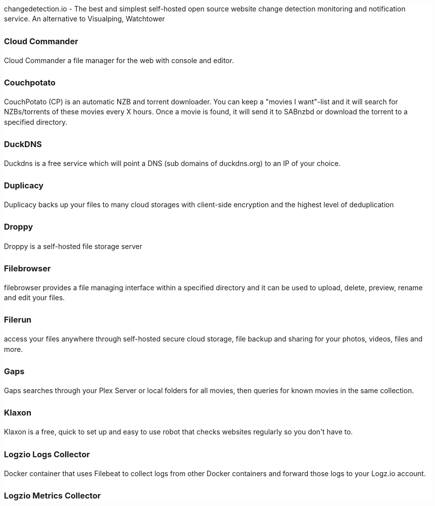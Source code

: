 changedetection.io - The best and simplest self-hosted open source website change detection monitoring and notification service. An alternative to Visualping, Watchtower

### Cloud Commander

Cloud Commander a file manager for the web with console and editor.

### Couchpotato

CouchPotato (CP) is an automatic NZB and torrent downloader. You can keep a "movies I want"-list and it will search for NZBs/torrents of these movies every X hours. Once a movie is found, it will send it to SABnzbd or download the torrent to a specified directory.

### DuckDNS

Duckdns is a free service which will point a DNS (sub domains of duckdns.org) to an IP of your choice.

### Duplicacy

Duplicacy backs up your files to many cloud storages with client-side encryption and the highest level of deduplication

### Droppy

Droppy is a self-hosted file storage server

### Filebrowser

filebrowser provides a file managing interface within a specified directory and it can be used to upload, delete, preview, rename and edit your files.

### Filerun

access your files anywhere through self-hosted secure cloud storage, file backup and sharing for your photos, videos, files and more.

### Gaps

Gaps searches through your Plex Server or local folders for all movies, then queries for known movies in the same collection.

### Klaxon

Klaxon is a free, quick to set up and easy to use robot that checks websites regularly so you don't have to.

### Logzio Logs Collector

Docker container that uses Filebeat to collect logs from other Docker containers and forward those logs to your Logz.io account.

### Logzio Metrics Collector
